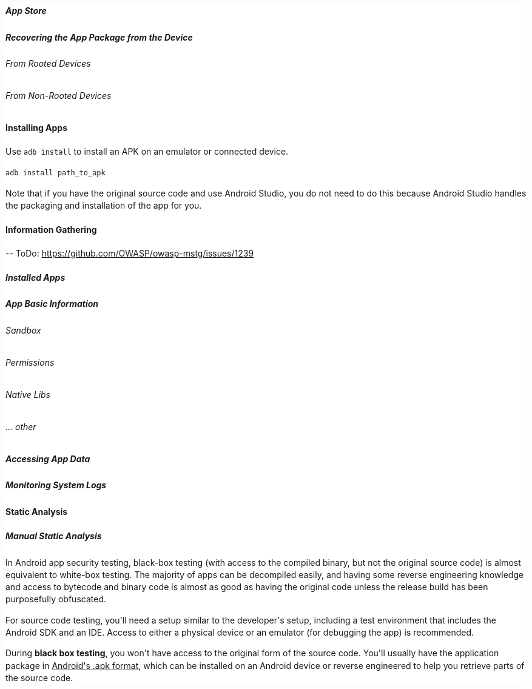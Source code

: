 ##### App Store

##### Recovering the App Package from the Device

###### From Rooted Devices

###### From Non-Rooted Devices

#### Installing Apps

Use `adb install` to install an APK on an emulator or connected device.

```bash
adb install path_to_apk
```

Note that if you have the original source code and use Android Studio, you do not need to do this because Android Studio handles the packaging and installation of the app for you.

#### Information Gathering

-- ToDo: <https://github.com/OWASP/owasp-mstg/issues/1239>

##### Installed Apps

##### App Basic Information

###### Sandbox

###### Permissions

###### Native Libs

###### ... other

##### Accessing App Data

##### Monitoring System Logs

#### Static Analysis

##### Manual Static Analysis

In Android app security testing, black-box testing (with access to the compiled binary, but not the original source code) is almost equivalent to white-box testing. The majority of apps can be decompiled easily, and having some reverse engineering knowledge and access to bytecode and binary code is almost as good as having the original code unless the release build has been purposefully obfuscated.

For source code testing, you'll need a setup similar to the developer's setup, including a test environment that includes the Android SDK and an IDE. Access to either a physical device or an emulator (for debugging the app) is recommended.

During **black box testing**, you won't have access to the original form of the source code. You'll usually have the application package in [Android's .apk format](https://en.wikipedia.org/wiki/Android_application_package "Android application package"), which can be installed on an Android device or reverse engineered to help you retrieve parts of the source code.
